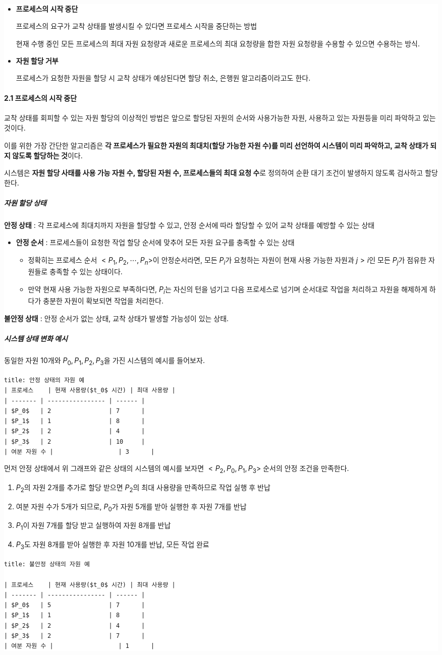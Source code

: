 - **프로세스의 시작 중단**
  
  프로세스의 요구가 교착 상태를 발생시킬 수 있다면 프로세스 시작을 중단하는 방법
  
  현재 수행 중인 모든 프로세스의 최대 자원 요청량과 새로운 프로세스의 최대 요청량을 합한 자원 요청량을 수용할 수 있으면 수용하는 방식.

- **자원 할당 거부**
  
  프로세스가 요청한 자원을 할당 시 교착 상태가 예상된다면 할당 취소, 은행원 알고리즘이라고도 한다.

#### 2.1 프로세스의 시작 중단

교착 상태를 회피할 수 있는 자원 할당의 이상적인 방법은 앞으로 할당된 자원의 순서와 사용가능한 자원, 사용하고 있는 자원등을 미리 파악하고 있는 것이다.

이를 위한 가장 간단한 알고리즘은 **각 프로세스가 필요한 자원의 최대치(할당 가능한 자원 수)를 미리 선언하여 시스템이 미리 파악하고, 교착 상태가 되지 않도록 할당하는 것**이다. 

시스템은 **자원 할당 사태를 사용 가능 자원 수, 할당된 자원 수, 프로세스들의 최대 요청 수**로 정의하여 순환 대기 조건이 발생하지 않도록 검사하고 할당한다.

##### 자원 할당 상태

**안정 상태** : 각 프로세스에 최대치까지 자원을 할당할 수 있고, 안정 순서에 따라 할당할 수 있어 교착 상태를 예방할 수 있는 상태

- **안정 순서** : 프로세스들이 요청한 작업 할당 순서에 맞추어 모든 자원 요구를 충족할 수 있는 상태
  
  - 정확히는 프로세스 순서 $<P_1, P_2,\cdots,P_n>$이 안정순서라면, 모든 $P_i$가 요청하는 자원이 현재 사용 가능한 자원과 $j>i$인 모든 $P_j$가 점유한 자원들로 충족할 수 있는 상태이다.
  
  - 만약 현재 사용 가능한 자원으로 부족하다면, $P_i$는 자신의 턴을 넘기고 다음 프로세스로 넘기며 순서대로 작업을 처리하고 자원을 해제하게 하다가 충분한 자원이 확보되면 작업을 처리한다.

**불안정 상태** : 안정 순서가 없는 상태, 교착 상태가 발생할 가능성이 있는 상태.

##### 시스템 상태 변화 예시

동일한 자원 10개와 $P_0,P_1,P_2,P_3$을 가진 시스템의 예시를 들어보자.

```ad-note
title: 안정 상태의 자원 예
| 프로세스    | 현재 사용량($t_0$ 시간) | 최대 사용량 |
| ------- | ---------------- | ------ |
| $P_0$   | 2                | 7      |
| $P_1$   | 1                | 8      |
| $P_2$   | 2                | 4      |
| $P_3$   | 2                | 10     |
| 여분 자원 수 |                  | 3      |
```


먼저 안정 상태에서 위 그래프와 같은 상태의 시스템의 예시를 보자면 $<P_2,P_0,P_1,P_3>$ 순서의 안정 조건을 만족한다.

1. $P_2$의 자원 2개를 추가로 할당 받으면 $P_2$의 최대 사용량을 만족하므로 작업 실행 후 반납

2. 여분 자원 수가 5개가 되므로, $P_0$가 자원 5개를 받아 실행한 후 자원 7개를 반납

3. $P_1$이 자원 7개를 할당 받고 실행하여 자원 8개를 반납

4. $P_3$도 자원 8개를 받아 실행한 후 자원 10개를 반납, 모든 작업 완료

```ad-note
title: 불안정 상태의 자원 예

| 프로세스    | 현재 사용량($t_0$ 시간) | 최대 사용량 |
| ------- | ---------------- | ------ |
| $P_0$   | 5                | 7      |
| $P_1$   | 1                | 8      |
| $P_2$   | 2                | 4      |
| $P_3$   | 2                | 7      |
| 여분 자원 수 |                  | 1      |
```
